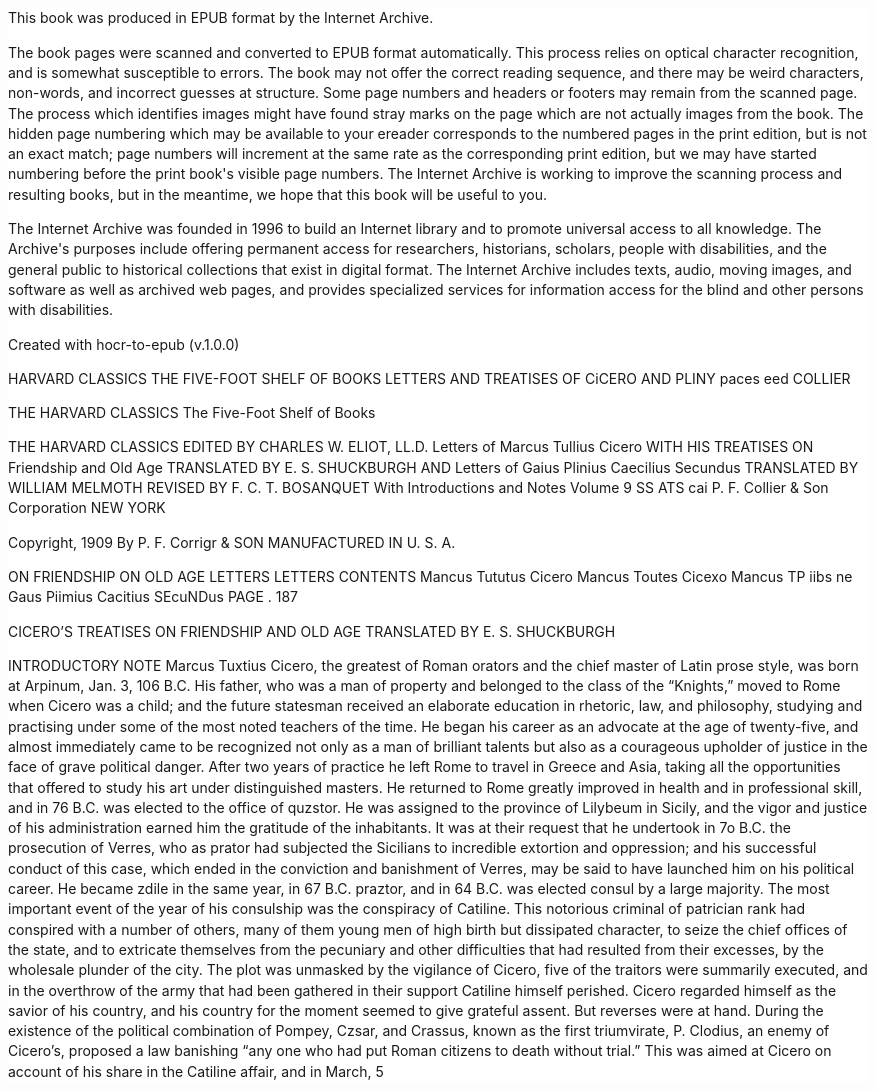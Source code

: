 ##

This book was produced in EPUB format by the Internet Archive.

The book pages were scanned and converted to EPUB format automatically. This process relies on optical character recognition, and is somewhat susceptible to errors. The book may not offer the correct reading sequence, and there may be weird characters, non-words, and incorrect guesses at structure. Some page numbers and headers or footers may remain from the scanned page. The process which identifies images might have found stray marks on the page which are not actually images from the book. The hidden page numbering which may be available to your ereader corresponds to the numbered pages in the print edition, but is not an exact match; page numbers will increment at the same rate as the corresponding print edition, but we may have started numbering before the print book's visible page numbers. The Internet Archive is working to improve the scanning process and resulting books, but in the meantime, we hope that this book will be useful to you.

The Internet Archive was founded in 1996 to build an Internet library and to promote universal access to all knowledge. The Archive's purposes include offering permanent access for researchers, historians, scholars, people with disabilities, and the general public to historical collections that exist in digital format. The Internet Archive includes texts, audio, moving images, and software as well as archived web pages, and provides specialized services for information access for the blind and other persons with disabilities.

Created with hocr-to-epub (v.1.0.0)

HARVARD CLASSICS THE FIVE-FOOT SHELF OF BOOKS LETTERS AND TREATISES OF CiCERO AND PLINY paces eed COLLIER

THE HARVARD CLASSICS The Five-Foot Shelf of Books

THE HARVARD CLASSICS EDITED BY CHARLES W. ELIOT, LL.D. Letters of Marcus Tullius Cicero WITH HIS TREATISES ON Friendship and Old Age TRANSLATED BY E. S. SHUCKBURGH AND Letters of Gaius Plinius Caecilius Secundus TRANSLATED BY WILLIAM MELMOTH REVISED BY F. C. T. BOSANQUET With Introductions and Notes Volume 9 SS ATS cai P. F. Collier & Son Corporation NEW YORK

Copyright, 1909 By P. F. Corrigr & SON MANUFACTURED IN U. S. A.

ON FRIENDSHIP ON OLD AGE LETTERS LETTERS CONTENTS Mancus Tututus Cicero Mancus Toutes Cicexo Mancus TP iibs ne Gaus Piimius Cacitius SEcuNDus PAGE . 187

CICERO’S TREATISES ON FRIENDSHIP AND OLD AGE TRANSLATED BY E. S. SHUCKBURGH

INTRODUCTORY NOTE Marcus Tuxtius Cicero, the greatest of Roman orators and the chief master of Latin prose style, was born at Arpinum, Jan. 3, 106 B.C. His father, who was a man of property and belonged to the class of the “Knights,” moved to Rome when Cicero was a child; and the future statesman received an elaborate education in rhetoric, law, and philosophy, studying and practising under some of the most noted teachers of the time. He began his career as an advocate at the age of twenty-five, and almost immediately came to be recognized not only as a man of brilliant talents but also as a courageous upholder of justice in the face of grave political danger. After two years of practice he left Rome to travel in Greece and Asia, taking all the opportunities that offered to study his art under distinguished masters. He returned to Rome greatly improved in health and in professional skill, and in 76 B.C. was elected to the office of quzstor. He was assigned to the province of Lilybeum in Sicily, and the vigor and justice of his administration earned him the gratitude of the inhabitants. It was at their request that he undertook in 7o B.C. the prosecution of Verres, who as prator had subjected the Sicilians to incredible extortion and oppression; and his successful conduct of this case, which ended in the conviction and banishment of Verres, may be said to have launched him on his political career. He became zdile in the same year, in 67 B.C. praztor, and in 64 B.C. was elected consul by a large majority. The most important event of the year of his consulship was the conspiracy of Catiline. This notorious criminal of patrician rank had conspired with a number of others, many of them young men of high birth but dissipated character, to seize the chief offices of the state, and to extricate themselves from the pecuniary and other difficulties that had resulted from their excesses, by the wholesale plunder of the city. The plot was unmasked by the vigilance of Cicero, five of the traitors were summarily executed, and in the overthrow of the army that had been gathered in their support Catiline himself perished. Cicero regarded himself as the savior of his country, and his country for the moment seemed to give grateful assent. But reverses were at hand. During the existence of the political combination of Pompey, Czsar, and Crassus, known as the first triumvirate, P. Clodius, an enemy of Cicero’s, proposed a law banishing “any one who had put Roman citizens to death without trial.” This was aimed at Cicero on account of his share in the Catiline affair, and in March, 5
